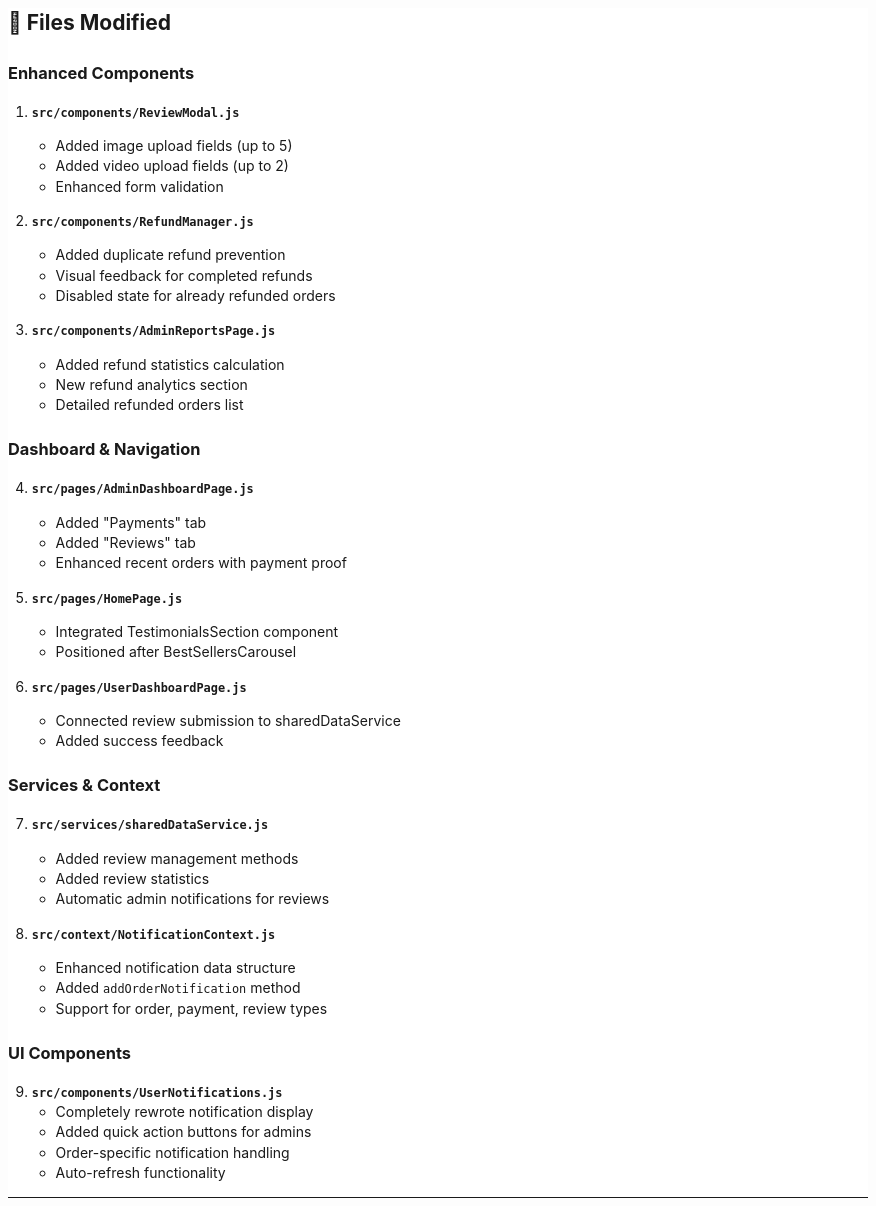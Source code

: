 
## 🔧 Files Modified

### **Enhanced Components**
1. **`src/components/ReviewModal.js`**
   - Added image upload fields (up to 5)
   - Added video upload fields (up to 2)
   - Enhanced form validation

2. **`src/components/RefundManager.js`**
   - Added duplicate refund prevention
   - Visual feedback for completed refunds
   - Disabled state for already refunded orders

3. **`src/components/AdminReportsPage.js`**
   - Added refund statistics calculation
   - New refund analytics section
   - Detailed refunded orders list

### **Dashboard & Navigation**
4. **`src/pages/AdminDashboardPage.js`**
   - Added "Payments" tab
   - Added "Reviews" tab
   - Enhanced recent orders with payment proof

5. **`src/pages/HomePage.js`**
   - Integrated TestimonialsSection component
   - Positioned after BestSellersCarousel

6. **`src/pages/UserDashboardPage.js`**
   - Connected review submission to sharedDataService
   - Added success feedback

### **Services & Context**
7. **`src/services/sharedDataService.js`**
   - Added review management methods
   - Added review statistics
   - Automatic admin notifications for reviews

8. **`src/context/NotificationContext.js`**
   - Enhanced notification data structure
   - Added `addOrderNotification` method
   - Support for order, payment, review types

### **UI Components**
9. **`src/components/UserNotifications.js`**
   - Completely rewrote notification display
   - Added quick action buttons for admins
   - Order-specific notification handling
   - Auto-refresh functionality

---
